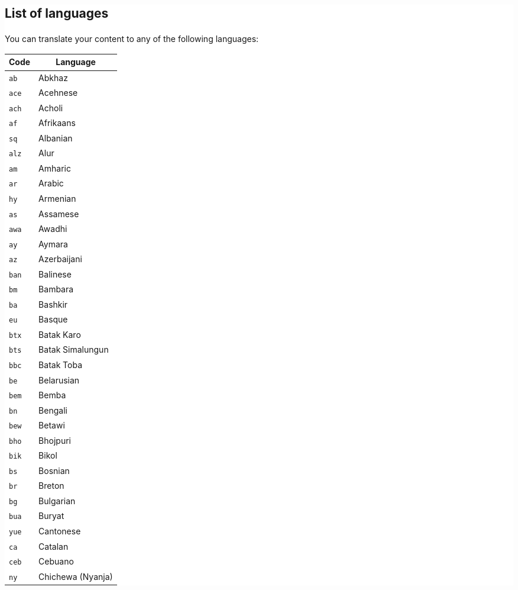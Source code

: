 ## List of languages

You can translate your content to any of the following languages:

| Code | Language |
| --- | --- |
| `ab` | Abkhaz |
| `ace` | Acehnese |
| `ach` | Acholi |
| `af` | Afrikaans |
| `sq` | Albanian |
| `alz` | Alur |
| `am` | Amharic |
| `ar` | Arabic |
| `hy` | Armenian |
| `as` | Assamese |
| `awa` | Awadhi |
| `ay` | Aymara |
| `az` | Azerbaijani |
| `ban` | Balinese |
| `bm` | Bambara |
| `ba` | Bashkir |
| `eu` | Basque |
| `btx` | Batak Karo |
| `bts` | Batak Simalungun |
| `bbc` | Batak Toba |
| `be` | Belarusian |
| `bem` | Bemba |
| `bn` | Bengali |
| `bew` | Betawi |
| `bho` | Bhojpuri |
| `bik` | Bikol |
| `bs` | Bosnian |
| `br` | Breton |
| `bg` | Bulgarian |
| `bua` | Buryat |
| `yue` | Cantonese |
| `ca` | Catalan |
| `ceb` | Cebuano |
| `ny` | Chichewa (Nyanja) |